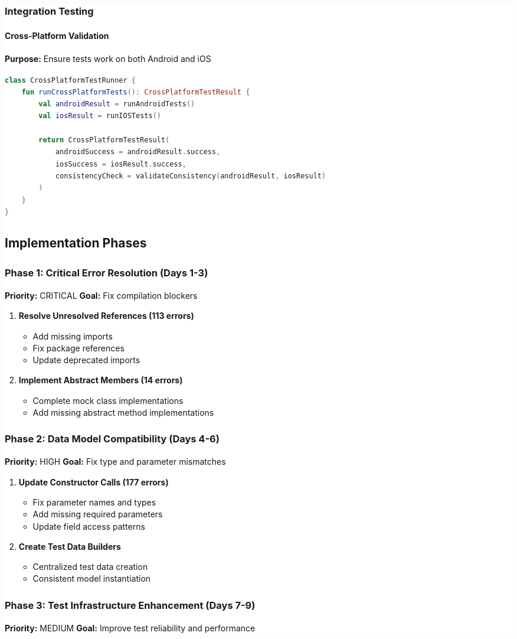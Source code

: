 ### Integration Testing

#### Cross-Platform Validation
**Purpose:** Ensure tests work on both Android and iOS

```kotlin
class CrossPlatformTestRunner {
    fun runCrossPlatformTests(): CrossPlatformTestResult {
        val androidResult = runAndroidTests()
        val iosResult = runIOSTests()
        
        return CrossPlatformTestResult(
            androidSuccess = androidResult.success,
            iosSuccess = iosResult.success,
            consistencyCheck = validateConsistency(androidResult, iosResult)
        )
    }
}
```

## Implementation Phases

### Phase 1: Critical Error Resolution (Days 1-3)
**Priority:** CRITICAL
**Goal:** Fix compilation blockers

1. **Resolve Unresolved References (113 errors)**
   - Add missing imports
   - Fix package references
   - Update deprecated imports

2. **Implement Abstract Members (14 errors)**
   - Complete mock class implementations
   - Add missing abstract method implementations

### Phase 2: Data Model Compatibility (Days 4-6)
**Priority:** HIGH
**Goal:** Fix type and parameter mismatches

1. **Update Constructor Calls (177 errors)**
   - Fix parameter names and types
   - Add missing required parameters
   - Update field access patterns

2. **Create Test Data Builders**
   - Centralized test data creation
   - Consistent model instantiation

### Phase 3: Test Infrastructure Enhancement (Days 7-9)
**Priority:** MEDIUM
**Goal:** Improve test reliability and performance
